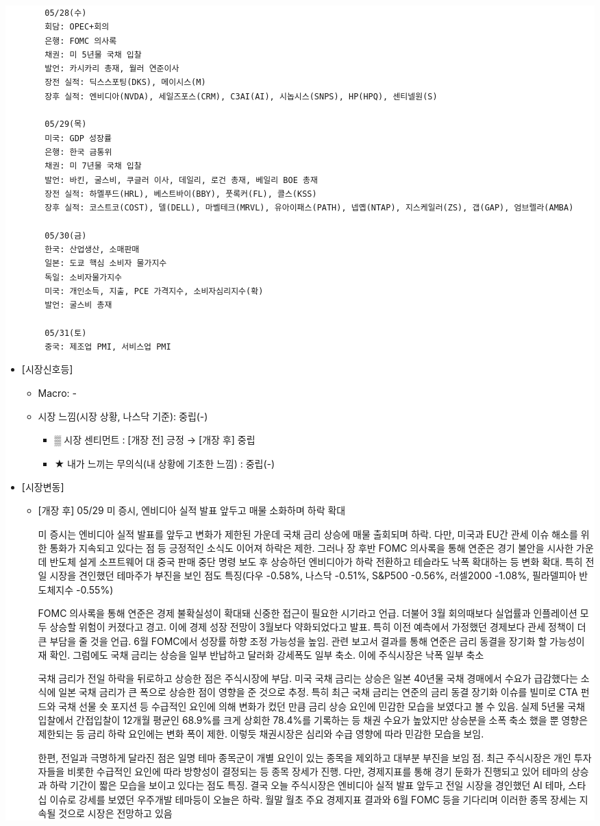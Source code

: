 			05/28(수)
			회담: OPEC+회의
			은행: FOMC 의사록
			채권: 미 5년물 국채 입찰
			발언: 카시카리 총재, 월러 연준이사
			장전 실적: 딕스스포팅(DKS), 메이시스(M)
			장후 실적: 엔비디아(NVDA), 세일즈포스(CRM), C3AI(AI), 시놉시스(SNPS), HP(HPQ), 센티넬원(S)
			
			05/29(목)
			미국: GDP 성장률
			은행: 한국 금통위
			채권: 미 7년물 국채 입찰
			발언: 바킨, 굴스비, 쿠글러 이사, 데일리, 로건 총재, 베일리 BOE 총재
			장전 실적: 하멜푸드(HRL), 베스트바이(BBY), 풋록커(FL), 콜스(KSS)
			장후 실적: 코스트코(COST), 델(DELL), 마벨테크(MRVL), 유아이패스(PATH), 넵옙(NTAP), 지스케일러(ZS), 갭(GAP), 엄브렐라(AMBA)
			
			05/30(금)
			한국: 산업생산, 소매판매
			일본: 도쿄 핵심 소비자 물가지수
			독일: 소비자물가지수
			미국: 개인소득, 지출, PCE 가격지수, 소비자심리지수(확)
			발언: 굴스비 총재
			
			05/31(토)
			중국: 제조업 PMI, 서비스업 PMI


- [시장신호등]
	- Macro: -
	  
	- 시장 느낌(시장 상황, 나스닥 기준): 중립(-)
		  
		- ▒ 시장 센티먼트 : [개장 전] 긍정 → [개장 후] 중립
		  
		- ★ 내가 느끼는 무의식(내 상황에 기초한 느낌) :  중립(-)





- [시장변동]
	  
	- [개장 후]  05/29 미 증시, 엔비디아 실적 발표 앞두고 매물 소화하며 하락 확대
	  
	  미 증시는 엔비디아 실적 발표를 앞두고 변화가 제한된 가운데 국채 금리 상승에 매물 출회되며 하락. 다만, 미국과 EU간 관세 이슈 해소를 위한 통화가 지속되고 있다는 점 등 긍정적인 소식도 이어져 하락은 제한. 그러나 장 후반 FOMC 의사록을 통해 연준은 경기 불안을 시사한 가운데 반도체 설게 소프트웨어 대 중국 판매 중단 명령 보도 후 상승하던 엔비디아가 하락 전환하고 테슬라도 낙폭 확대하는 등 변화 확대. 특히 전일 시장을 견인했던 테마주가 부진을 보인 점도 특징(다우 -0.58%, 나스닥 -0.51%, S&P500 -0.56%, 러셀2000 -1.08%, 필라델피아 반도체지수 -0.55%)
	  
	  FOMC 의사록을 통해 연준은 경제 불확실성이 확대돼 신중한 접근이 필요한 시기라고 언급. 더불어 3월 회의때보다 실업률과 인플레이션 모두 상승할 위험이 커졌다고 경고. 이에 경제 성장 전망이 3월보다 약화되었다고 발표. 특히 이전 예측에서 가정했던 경제보다 관세 정책이 더 큰 부담을 줄 것을 언급. 6월 FOMC에서 성장률 하향 조정 가능성을 높임. 관련 보고서 결과를 통해 연준은 금리 동결을 장기화 할 가능성이 재 확인. 그럼에도 국채 금리는 상승을 일부 반납하고 달러화 강세폭도 일부 축소. 이에 주식시장은 낙폭 일부 축소
	  
	  국채 금리가 전일 하락을 뒤로하고 상승한 점은 주식시장에 부담.  미국 국채 금리는 상승은 일본 40년물 국채 경매에서 수요가 급감했다는 소식에 일본 국채 금리가 큰 폭으로 상승한 점이 영향을 준 것으로 추정. 특히 최근 국채 금리는 연준의 금리 동결 장기화 이슈를 빌미로 CTA 펀드와 국채 선물 숏 포지션 등 수급적인 요인에 의해 변화가 컸던 만큼 금리 상승 요인에 민감한 모습을 보였다고 볼 수 있음. 실제 5년물 국채 입찰에서 간접입찰이 12개월 평균인 68.9%를 크게 상회한 78.4%를 기록하는 등 채권 수요가 높았지만 상승분을 소폭 축소 했을 뿐 영향은제한되는 등 금리 하락 요인에는 변화 폭이 제한. 이렇듯 채권시장은 심리와 수급 영향에 따라 민감한 모습을 보임. 
	  
	  한편, 전일과 극명하게 달라진 점은 일명 테마 종목군이 개별 요인이 있는 종목을 제외하고 대부분 부진을 보임 점. 최근 주식시장은 개인 투자자들을 비롯한 수급적인 요인에 따라 방향성이 결정되는 등 종목 장세가 진행. 다만, 경제지표를 통해 경기 둔화가 진행되고 있어 테마의 상승과 하락 기간이 짧은 모습을 보이고 있다는 점도 특징. 결국 오늘 주식시장은 엔비디아 실적 발표 앞두고 전일 시장을 경인했던 AI 테마, 스타십 이슈로 강세를 보였던 우주개발 테마등이 오늘은 하락. 월말 월초 주요 경제지표 결과와 6월 FOMC 등을 기다리며 이러한 종목 장세는 지속될 것으로 시장은 전망하고 있음
	  